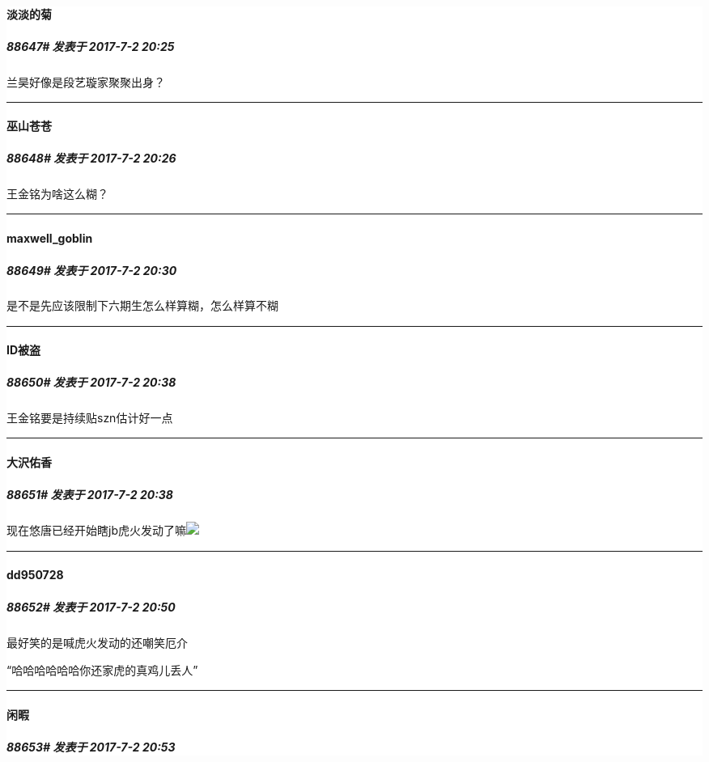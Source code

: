 ####  淡淡的菊  
##### 88647#       发表于 2017-7-2 20:25


兰昊好像是段艺璇家聚聚出身？


*****

####  巫山苍苍  
##### 88648#       发表于 2017-7-2 20:26


王金铭为啥这么糊？


*****

####  maxwell_goblin  
##### 88649#       发表于 2017-7-2 20:30


是不是先应该限制下六期生怎么样算糊，怎么样算不糊


*****

####  ID被盗  
##### 88650#       发表于 2017-7-2 20:38


王金铭要是持续贴szn估计好一点


*****

####  大沢佑香  
##### 88651#       发表于 2017-7-2 20:38


现在悠唐已经开始瞎jb虎火发动了嘛<img src="https://static.saraba1st.com/image/smiley/face2017/068.png" referrerpolicy="no-referrer">


*****

####  dd950728  
##### 88652#       发表于 2017-7-2 20:50


最好笑的是喊虎火发动的还嘲笑厄介


“哈哈哈哈哈哈你还家虎的真鸡儿丢人”


*****

####  闲暇  
##### 88653#       发表于 2017-7-2 20:53
